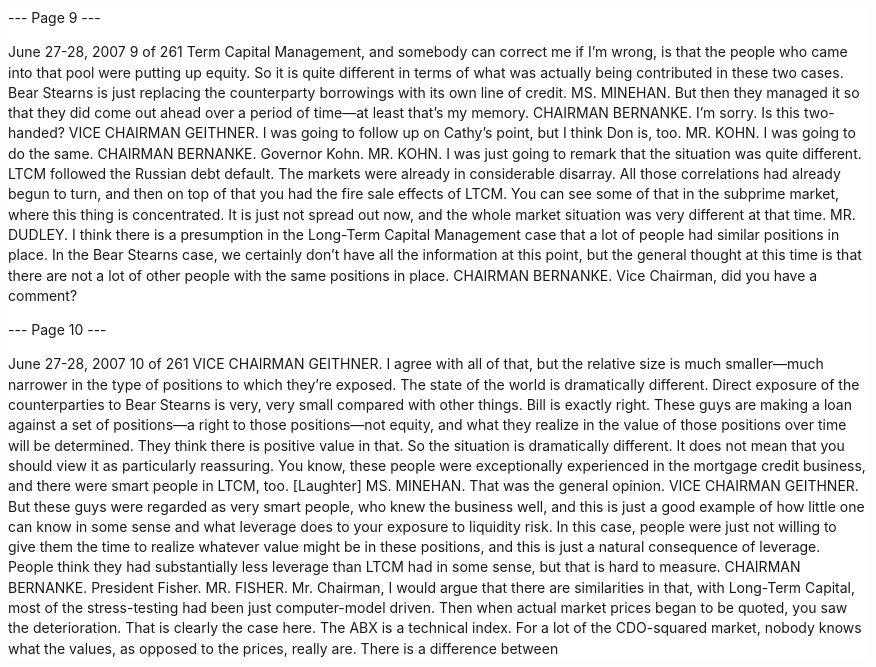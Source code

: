 --- Page 9 ---

June 27-28, 2007 9 of 261
Term Capital Management, and somebody can correct me if I’m wrong, is that the people
who came into that pool were putting up equity. So it is quite different in terms of what was
actually being contributed in these two cases. Bear Stearns is just replacing the counterparty
borrowings with its own line of credit.
MS. MINEHAN. But then they managed it so that they did come out ahead over a
period of time—at least that’s my memory.
CHAIRMAN BERNANKE. I’m sorry. Is this two-handed?
VICE CHAIRMAN GEITHNER. I was going to follow up on Cathy’s point, but I
think Don is, too.
MR. KOHN. I was going to do the same.
CHAIRMAN BERNANKE. Governor Kohn.
MR. KOHN. I was just going to remark that the situation was quite different.
LTCM followed the Russian debt default. The markets were already in considerable
disarray. All those correlations had already begun to turn, and then on top of that you had
the fire sale effects of LTCM. You can see some of that in the subprime market, where this
thing is concentrated. It is just not spread out now, and the whole market situation was very
different at that time.
MR. DUDLEY. I think there is a presumption in the Long-Term Capital
Management case that a lot of people had similar positions in place. In the Bear Stearns
case, we certainly don’t have all the information at this point, but the general thought at this
time is that there are not a lot of other people with the same positions in place.
CHAIRMAN BERNANKE. Vice Chairman, did you have a comment?

--- Page 10 ---

June 27-28, 2007 10 of 261
VICE CHAIRMAN GEITHNER. I agree with all of that, but the relative size is
much smaller—much narrower in the type of positions to which they’re exposed. The state
of the world is dramatically different. Direct exposure of the counterparties to Bear Stearns
is very, very small compared with other things. Bill is exactly right. These guys are making
a loan against a set of positions—a right to those positions—not equity, and what they
realize in the value of those positions over time will be determined. They think there is
positive value in that. So the situation is dramatically different. It does not mean that you
should view it as particularly reassuring. You know, these people were exceptionally
experienced in the mortgage credit business, and there were smart people in LTCM, too.
[Laughter]
MS. MINEHAN. That was the general opinion.
VICE CHAIRMAN GEITHNER. But these guys were regarded as very smart
people, who knew the business well, and this is just a good example of how little one can
know in some sense and what leverage does to your exposure to liquidity risk. In this case,
people were just not willing to give them the time to realize whatever value might be in
these positions, and this is just a natural consequence of leverage. People think they had
substantially less leverage than LTCM had in some sense, but that is hard to measure.
CHAIRMAN BERNANKE. President Fisher.
MR. FISHER. Mr. Chairman, I would argue that there are similarities in that, with
Long-Term Capital, most of the stress-testing had been just computer-model driven. Then
when actual market prices began to be quoted, you saw the deterioration. That is clearly the
case here. The ABX is a technical index. For a lot of the CDO-squared market, nobody
knows what the values, as opposed to the prices, really are. There is a difference between
